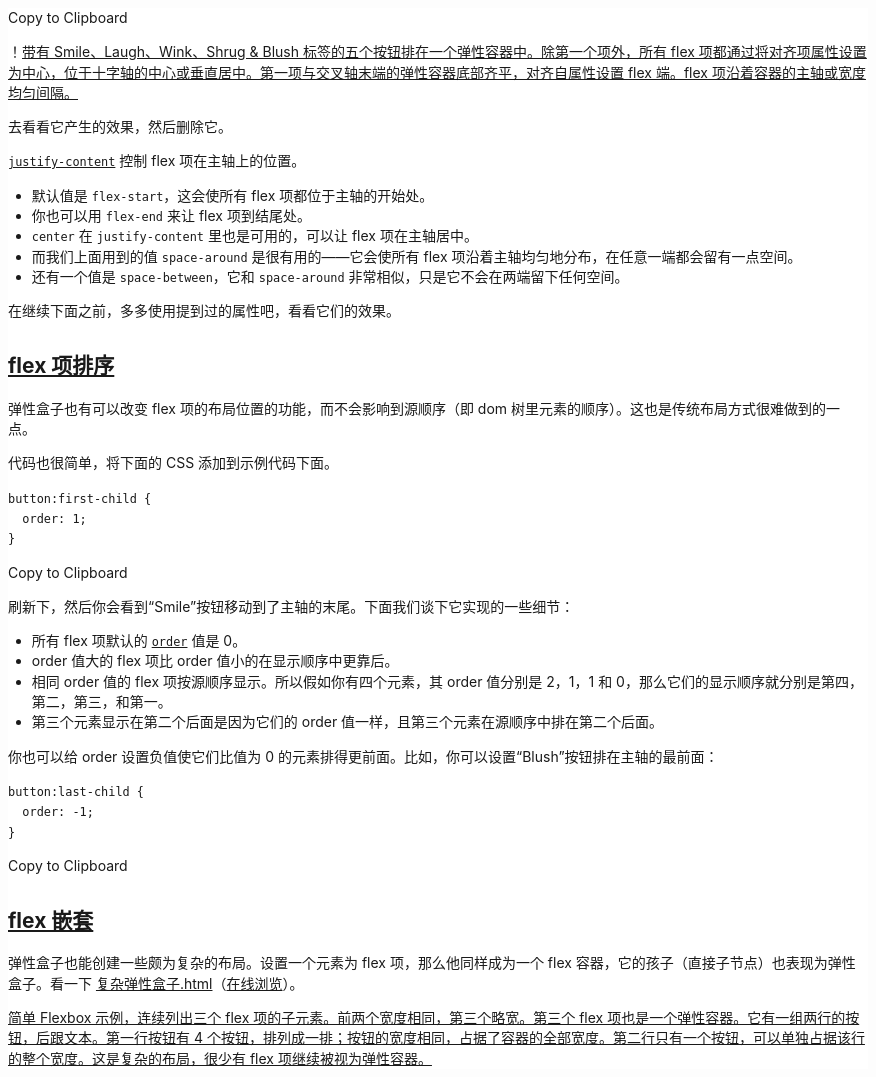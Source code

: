 Copy to Clipboard

！[带有 Smile、Laugh、Wink、Shrug & Blush 标签的五个按钮排在一个弹性容器中。除第一个项外，所有 flex 项都通过将对齐项属性设置为中心，位于十字轴的中心或垂直居中。第一项与交叉轴末端的弹性容器底部齐平，对齐自属性设置 flex 端。flex 项沿着容器的主轴或宽度均匀间隔。](/zh-CN/docs/Learn/CSS/CSS_layout/Flexbox/flexbox_first-child_flex-end.png)

去看看它产生的效果，然后删除它。

[`justify-content`](/zh-CN/docs/Web/CSS/justify-content) 控制 flex 项在主轴上的位置。

*   默认值是 `flex-start`，这会使所有 flex 项都位于主轴的开始处。
*   你也可以用 `flex-end` 来让 flex 项到结尾处。
*   `center` 在 `justify-content` 里也是可用的，可以让 flex 项在主轴居中。
*   而我们上面用到的值 `space-around` 是很有用的——它会使所有 flex 项沿着主轴均匀地分布，在任意一端都会留有一点空间。
*   还有一个值是 `space-between`，它和 `space-around` 非常相似，只是它不会在两端留下任何空间。

在继续下面之前，多多使用提到过的属性吧，看看它们的效果。

[flex 项排序](#flex_项排序)
---------------------

弹性盒子也有可以改变 flex 项的布局位置的功能，而不会影响到源顺序（即 dom 树里元素的顺序）。这也是传统布局方式很难做到的一点。

代码也很简单，将下面的 CSS 添加到示例代码下面。

```
button:first-child {
  order: 1;
} 
```

Copy to Clipboard

刷新下，然后你会看到“Smile”按钮移动到了主轴的末尾。下面我们谈下它实现的一些细节：

*   所有 flex 项默认的 [`order`](/zh-CN/docs/Web/CSS/order) 值是 0。
*   order 值大的 flex 项比 order 值小的在显示顺序中更靠后。
*   相同 order 值的 flex 项按源顺序显示。所以假如你有四个元素，其 order 值分别是 2，1，1 和 0，那么它们的显示顺序就分别是第四，第二，第三，和第一。
*   第三个元素显示在第二个后面是因为它们的 order 值一样，且第三个元素在源顺序中排在第二个后面。

你也可以给 order 设置负值使它们比值为 0 的元素排得更前面。比如，你可以设置“Blush”按钮排在主轴的最前面：

```
button:last-child {
  order: -1;
} 
```

Copy to Clipboard

[flex 嵌套](#flex_嵌套)
-------------------

弹性盒子也能创建一些颇为复杂的布局。设置一个元素为 flex 项，那么他同样成为一个 flex 容器，它的孩子（直接子节点）也表现为弹性盒子。看一下 [复杂弹性盒子.html](https://github.com/mdn/learning-area/blob/master/css/css-layout/flexbox/complex-flexbox.html)（[在线浏览](https://mdn.github.io/learning-area/css/css-layout/flexbox/complex-flexbox.html)）。

[简单 Flexbox 示例，连续列出三个 flex 项的子元素。前两个宽度相同，第三个略宽。第三个 flex 项也是一个弹性容器。它有一组两行的按钮，后跟文本。第一行按钮有 4 个按钮，排列成一排；按钮的宽度相同，占据了容器的全部宽度。第二行只有一个按钮，可以单独占据该行的整个宽度。这是复杂的布局，很少有 flex 项继续被视为弹性容器。](/zh-CN/docs/Learn/CSS/CSS_layout/Flexbox/flexbox-example7.png)
